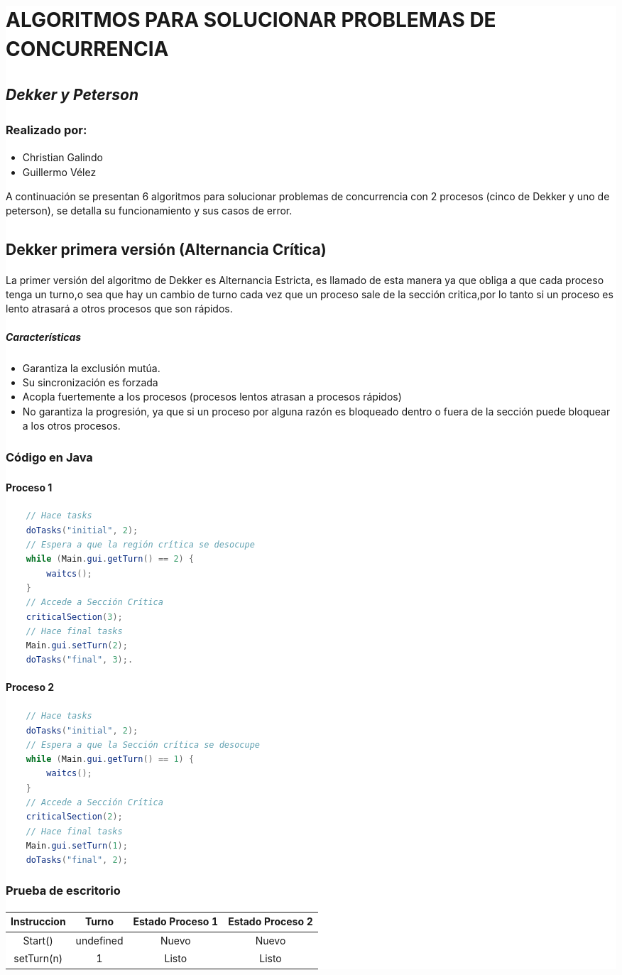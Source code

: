 # ALGORITMOS PARA SOLUCIONAR PROBLEMAS DE CONCURRENCIA
## _Dekker y Peterson_

### Realizado por:
- Christian Galindo
- Guillermo Vélez

A continuación se presentan 6 algoritmos para solucionar problemas de concurrencia con 2 procesos (cinco de Dekker y uno de peterson), se detalla su funcionamiento y sus casos de error.


## Dekker primera versión (Alternancia Crítica)
La primer versión del algoritmo de Dekker es Alternancia Estricta, es llamado de esta manera ya que obliga a que cada proceso tenga un turno,o sea que hay un cambio de turno cada vez que un proceso sale de la sección critica,por lo tanto si un proceso es lento atrasará a otros procesos que son rápidos.

##### Características
* Garantiza la exclusión mutúa.
* Su sincronización es forzada
* Acopla fuertemente a los procesos (procesos lentos atrasan a procesos rápidos)
* No garantiza la progresión, ya que si un proceso por alguna razón es bloqueado dentro o fuera de la sección puede bloquear a los otros procesos.


### Código en Java
#### Proceso 1
```java
    // Hace tasks
    doTasks("initial", 2);
    // Espera a que la región crítica se desocupe
    while (Main.gui.getTurn() == 2) {
        waitcs();
    }
    // Accede a Sección Crítica
    criticalSection(3);
    // Hace final tasks   
    Main.gui.setTurn(2);
    doTasks("final", 3);.
```
#### Proceso 2
```java
    // Hace tasks
    doTasks("initial", 2);
    // Espera a que la Sección crítica se desocupe
    while (Main.gui.getTurn() == 1) {
        waitcs();
    }
    // Accede a Sección Crítica
    criticalSection(2);
    // Hace final tasks            
    Main.gui.setTurn(1);
    doTasks("final", 2);
```
### Prueba de escritorio
| Instruccion | Turno | Estado Proceso 1 | Estado Proceso 2 |
| :---: | :---: | :---: | :---: |
| Start() | undefined | Nuevo | Nuevo |
| setTurn(n) | 1 | Listo | Listo|